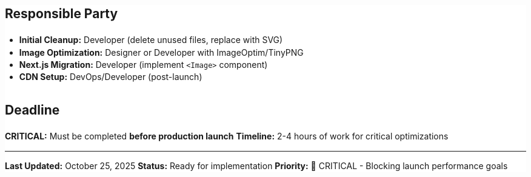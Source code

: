 ## Responsible Party

- **Initial Cleanup:** Developer (delete unused files, replace with SVG)
- **Image Optimization:** Designer or Developer with ImageOptim/TinyPNG
- **Next.js Migration:** Developer (implement `<Image>` component)
- **CDN Setup:** DevOps/Developer (post-launch)

## Deadline

**CRITICAL:** Must be completed **before production launch**
**Timeline:** 2-4 hours of work for critical optimizations

---

**Last Updated:** October 25, 2025
**Status:** Ready for implementation
**Priority:** 🔴 CRITICAL - Blocking launch performance goals
